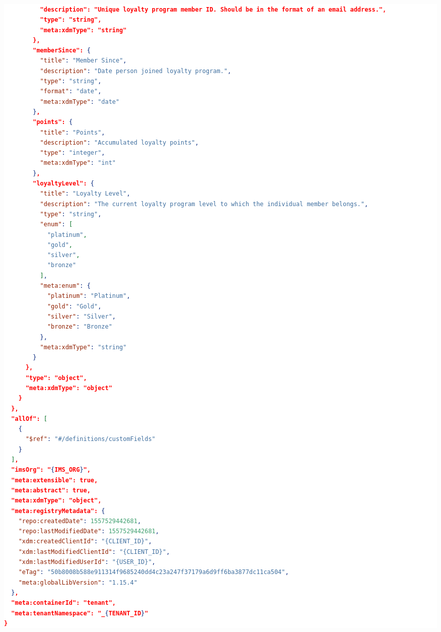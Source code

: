 ```json
          "description": "Unique loyalty program member ID. Should be in the format of an email address.",
          "type": "string",
          "meta:xdmType": "string"
        },
        "memberSince": {
          "title": "Member Since",
          "description": "Date person joined loyalty program.",
          "type": "string",
          "format": "date",
          "meta:xdmType": "date"
        },
        "points": {
          "title": "Points",
          "description": "Accumulated loyalty points",
          "type": "integer",
          "meta:xdmType": "int"
        },
        "loyaltyLevel": {
          "title": "Loyalty Level",
          "description": "The current loyalty program level to which the individual member belongs.",
          "type": "string",
          "enum": [
            "platinum",
            "gold",
            "silver",
            "bronze"
          ],
          "meta:enum": {
            "platinum": "Platinum",
            "gold": "Gold",
            "silver": "Silver",
            "bronze": "Bronze"
          },
          "meta:xdmType": "string"
        }
      },
      "type": "object",
      "meta:xdmType": "object"
    }
  },
  "allOf": [
    {
      "$ref": "#/definitions/customFields"
    }
  ],
  "imsOrg": "{IMS_ORG}",
  "meta:extensible": true,
  "meta:abstract": true,
  "meta:xdmType": "object",
  "meta:registryMetadata": {
    "repo:createdDate": 1557529442681,
    "repo:lastModifiedDate": 1557529442681,
    "xdm:createdClientId": "{CLIENT_ID}",
    "xdm:lastModifiedClientId": "{CLIENT_ID}",
    "xdm:lastModifiedUserId": "{USER_ID}",
    "eTag": "50b8008b588e911314f9685240dd4c23a247f37179a6d9ff6ba3877dc11ca504",
    "meta:globalLibVersion": "1.15.4"
  },
  "meta:containerId": "tenant",
  "meta:tenantNamespace": "_{TENANT_ID}"
}
```